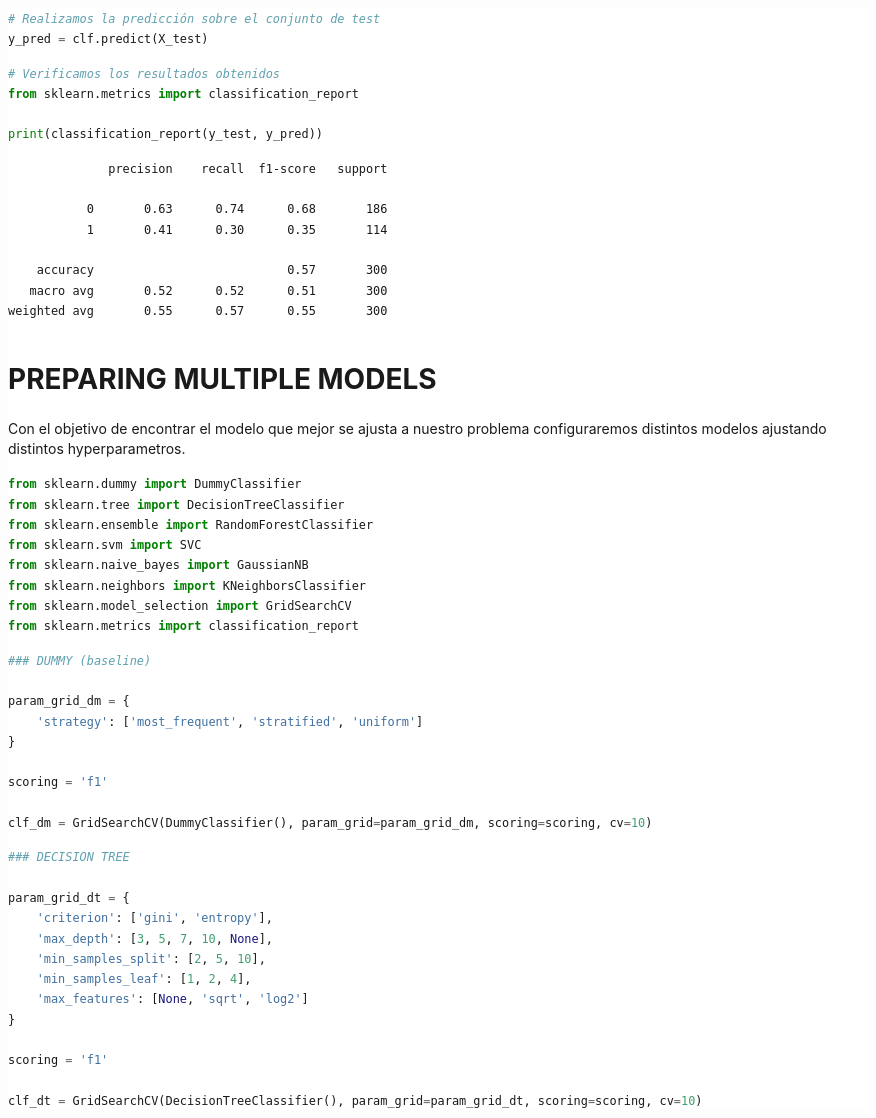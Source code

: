 ``` python
# Realizamos la predicción sobre el conjunto de test
y_pred = clf.predict(X_test)
```

``` python
# Verificamos los resultados obtenidos
from sklearn.metrics import classification_report

print(classification_report(y_test, y_pred))
```

                  precision    recall  f1-score   support

               0       0.63      0.74      0.68       186
               1       0.41      0.30      0.35       114

        accuracy                           0.57       300
       macro avg       0.52      0.52      0.51       300
    weighted avg       0.55      0.57      0.55       300

# PREPARING MULTIPLE MODELS

Con el objetivo de encontrar el modelo que mejor se ajusta a nuestro
problema configuraremos distintos modelos ajustando distintos
hyperparametros.

``` python
from sklearn.dummy import DummyClassifier
from sklearn.tree import DecisionTreeClassifier
from sklearn.ensemble import RandomForestClassifier
from sklearn.svm import SVC
from sklearn.naive_bayes import GaussianNB
from sklearn.neighbors import KNeighborsClassifier
from sklearn.model_selection import GridSearchCV
from sklearn.metrics import classification_report
```

``` python
### DUMMY (baseline)

param_grid_dm = {
    'strategy': ['most_frequent', 'stratified', 'uniform']
}

scoring = 'f1'

clf_dm = GridSearchCV(DummyClassifier(), param_grid=param_grid_dm, scoring=scoring, cv=10)
```

``` python
### DECISION TREE

param_grid_dt = {
    'criterion': ['gini', 'entropy'],
    'max_depth': [3, 5, 7, 10, None],
    'min_samples_split': [2, 5, 10],
    'min_samples_leaf': [1, 2, 4],
    'max_features': [None, 'sqrt', 'log2']
}

scoring = 'f1'

clf_dt = GridSearchCV(DecisionTreeClassifier(), param_grid=param_grid_dt, scoring=scoring, cv=10)
```
